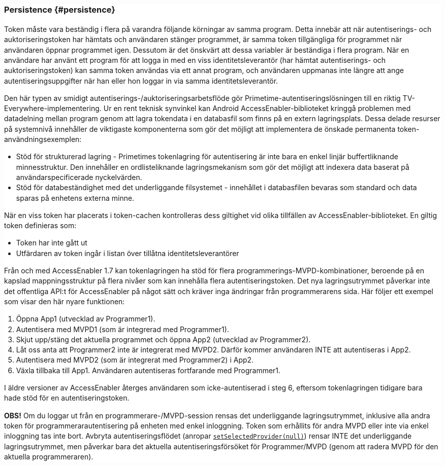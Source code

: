 ### Persistence {#persistence}

Token måste vara beständig i flera på varandra följande körningar av samma program. Detta innebär att när autentiserings- och auktoriseringstoken har hämtats och användaren stänger programmet, är samma token tillgängliga för programmet när användaren öppnar programmet igen. Dessutom är det önskvärt att dessa variabler är beständiga i flera program. När en användare har använt ett program för att logga in med en viss identitetsleverantör (har hämtat autentiserings- och auktoriseringstoken) kan samma token användas via ett annat program, och användaren uppmanas inte längre att ange autentiseringsuppgifter när han eller hon loggar in via samma identitetsleverantör.



Den här typen av smidigt autentiserings-/auktoriseringsarbetsflöde gör Primetime-autentiseringslösningen till en riktig TV-Everywhere-implementering. Ur en rent teknisk synvinkel kan Android AccessEnabler-biblioteket kringgå problemen med datadelning mellan program genom att lagra tokendata i en databasfil som finns på en extern lagringsplats. Dessa delade resurser på systemnivå innehåller de viktigaste komponenterna som gör det möjligt att implementera de önskade permanenta token-användningsexemplen:

- Stöd för strukturerad lagring - Primetimes tokenlagring för autentisering är inte bara en enkel linjär buffertliknande minnesstruktur. Den innehåller en ordlisteliknande lagringsmekanism som gör det möjligt att indexera data baserat på användarspecificerade nyckelvärden.
- Stöd för databeständighet med det underliggande filsystemet - innehållet i databasfilen bevaras som standard och data sparas på enhetens externa minne.



När en viss token har placerats i token-cachen kontrolleras dess giltighet vid olika tillfällen av AccessEnabler-biblioteket.  En giltig token definieras som:

- Token har inte gått ut
- Utfärdaren av token ingår i listan över tillåtna identitetsleverantörer



Från och med AccessEnabler 1.7 kan tokenlagringen ha stöd för flera programmerings-MVPD-kombinationer, beroende på en kapslad mappningsstruktur på flera nivåer som kan innehålla flera autentiseringstoken. Det nya lagringsutrymmet påverkar inte det offentliga API:t för AccessEnabler på något sätt och kräver inga ändringar från programmerarens sida. Här följer ett exempel som visar den här nyare funktionen:

1. Öppna App1 (utvecklad av Programmer1).
1. Autentisera med MVPD1 (som är integrerad med Programmer1).
1. Skjut upp/stäng det aktuella programmet och öppna App2 (utvecklad av Programmer2).
1. Låt oss anta att Programmer2 inte är integrerat med MVPD2. Därför kommer användaren INTE att autentiseras i App2.
1. Autentisera med MVPD2 (som är integrerat med Programmer2) i App2.
1. Växla tillbaka till App1. Användaren autentiseras fortfarande med Programmer1.

I äldre versioner av AccessEnabler återges användaren som icke-autentiserad i steg 6, eftersom tokenlagringen tidigare bara hade stöd för en autentiseringstoken.


**OBS!** Om du loggar ut från en programmerare-/MVPD-session rensas det underliggande lagringsutrymmet, inklusive alla andra token för programmerarautentisering på enheten med enkel inloggning. Token som erhållits för andra MVPD eller inte via enkel inloggning tas inte bort. Avbryta autentiseringsflödet (anropar [`setSelectedProvider(null)`](#setSelectedProvider)) rensar INTE det underliggande lagringsutrymmet, men påverkar bara det aktuella autentiseringsförsöket för Programmer/MVPD (genom att radera MVPD för den aktuella programmeraren).
